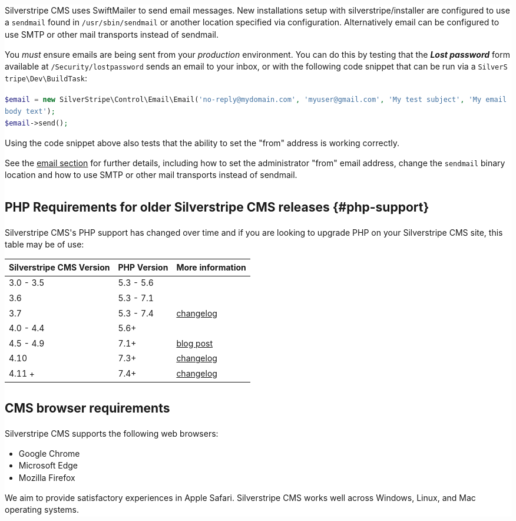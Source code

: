 Silverstripe CMS uses SwiftMailer to send email messages. New installations setup with silverstripe/installer are configured to use a `sendmail` found in `/usr/sbin/sendmail` or another location specified via configuration. Alternatively email can be configured to use SMTP or other mail transports instead of sendmail.

You _must_ ensure emails are being sent from your _production_ environment. You can do this by testing that the ***Lost password*** form available at `/Security/lostpassword` sends an email to your inbox, or with the following code snippet that can be run via a `SilverStripe\Dev\BuildTask`:

```php
$email = new SilverStripe\Control\Email\Email('no-reply@mydomain.com', 'myuser@gmail.com', 'My test subject', 'My email body text');
$email->send();
```

Using the code snippet above also tests that the ability to set the "from" address is working correctly.

See the [email section](/developer_guides/email) for further details, including how to set the administrator "from" email address, change the `sendmail` binary location and how to use SMTP or other mail transports instead of sendmail.


## PHP Requirements for older Silverstripe CMS releases {#php-support}

Silverstripe CMS's PHP support has changed over time and if you are looking to upgrade PHP on your Silverstripe CMS site, this
table may be of use:

| Silverstripe CMS Version | PHP Version | More information |
| -------------------- | ----------- | ---------------- |
| 3.0 - 3.5            | 5.3 - 5.6   | |
| 3.6                  | 5.3 - 7.1   | |
| 3.7                  | 5.3 - 7.4   | [changelog](https://docs.silverstripe.org/en/3/changelogs/3.7.4/) |
| 4.0 - 4.4            | 5.6+        | |
| 4.5 - 4.9            | 7.1+        | [blog post](https://www.silverstripe.org/blog/our-plan-for-ending-php-5-6-support-in-silverstripe-4/) |
| 4.10                 | 7.3+        | [changelog](/Changelogs/4.10.0#phpeol/) |
| 4.11 +               | 7.4+        | [changelog](/Changelogs/4.11.0#phpeol) |

## CMS browser requirements

Silverstripe CMS supports the following web browsers:

* Google Chrome
* Microsoft Edge
* Mozilla Firefox

We aim to provide satisfactory experiences in Apple Safari. Silverstripe CMS works well across Windows, Linux, and Mac
operating systems.
